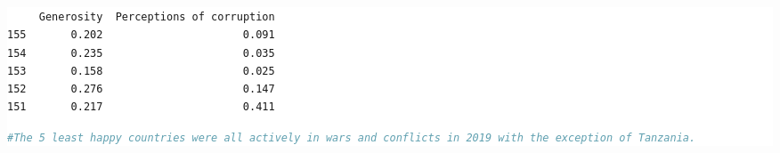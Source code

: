          Generosity  Perceptions of corruption  
    155       0.202                      0.091  
    154       0.235                      0.035  
    153       0.158                      0.025  
    152       0.276                      0.147  
    151       0.217                      0.411  
    


```python
#The 5 least happy countries were all actively in wars and conflicts in 2019 with the exception of Tanzania. 
```
